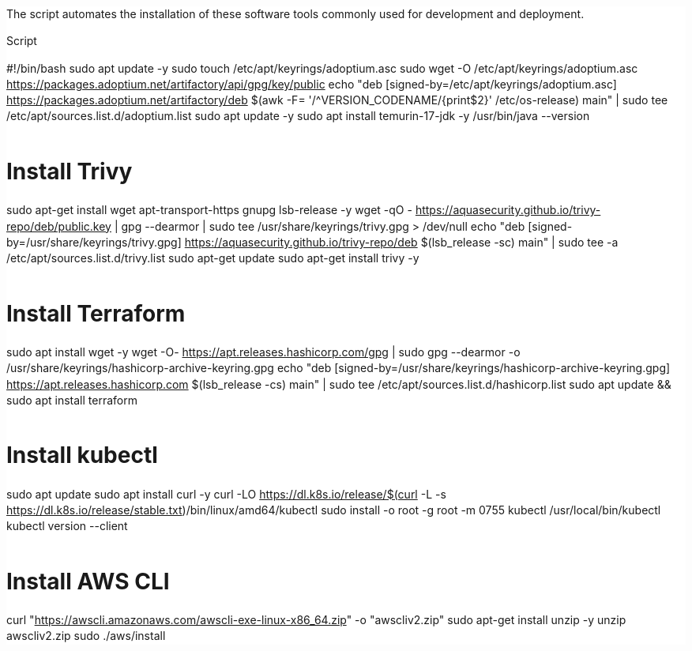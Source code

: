 The script automates the installation of these software tools commonly used for development and deployment.

Script

#!/bin/bash
sudo apt update -y
sudo touch /etc/apt/keyrings/adoptium.asc
sudo wget -O /etc/apt/keyrings/adoptium.asc https://packages.adoptium.net/artifactory/api/gpg/key/public
echo "deb [signed-by=/etc/apt/keyrings/adoptium.asc] https://packages.adoptium.net/artifactory/deb $(awk -F= '/^VERSION_CODENAME/{print$2}' /etc/os-release) main" | sudo tee /etc/apt/sources.list.d/adoptium.list
sudo apt update -y
sudo apt install temurin-17-jdk -y
/usr/bin/java --version

# Install Trivy
sudo apt-get install wget apt-transport-https gnupg lsb-release -y
wget -qO - https://aquasecurity.github.io/trivy-repo/deb/public.key | gpg --dearmor | sudo tee /usr/share/keyrings/trivy.gpg > /dev/null
echo "deb [signed-by=/usr/share/keyrings/trivy.gpg] https://aquasecurity.github.io/trivy-repo/deb $(lsb_release -sc) main" | sudo tee -a /etc/apt/sources.list.d/trivy.list
sudo apt-get update
sudo apt-get install trivy -y

# Install Terraform
sudo apt install wget -y
wget -O- https://apt.releases.hashicorp.com/gpg | sudo gpg --dearmor -o /usr/share/keyrings/hashicorp-archive-keyring.gpg
echo "deb [signed-by=/usr/share/keyrings/hashicorp-archive-keyring.gpg] https://apt.releases.hashicorp.com $(lsb_release -cs) main" | sudo tee /etc/apt/sources.list.d/hashicorp.list
sudo apt update && sudo apt install terraform

# Install kubectl
sudo apt update
sudo apt install curl -y
curl -LO https://dl.k8s.io/release/$(curl -L -s https://dl.k8s.io/release/stable.txt)/bin/linux/amd64/kubectl
sudo install -o root -g root -m 0755 kubectl /usr/local/bin/kubectl
kubectl version --client

# Install AWS CLI 
curl "https://awscli.amazonaws.com/awscli-exe-linux-x86_64.zip" -o "awscliv2.zip"
sudo apt-get install unzip -y
unzip awscliv2.zip
sudo ./aws/install
